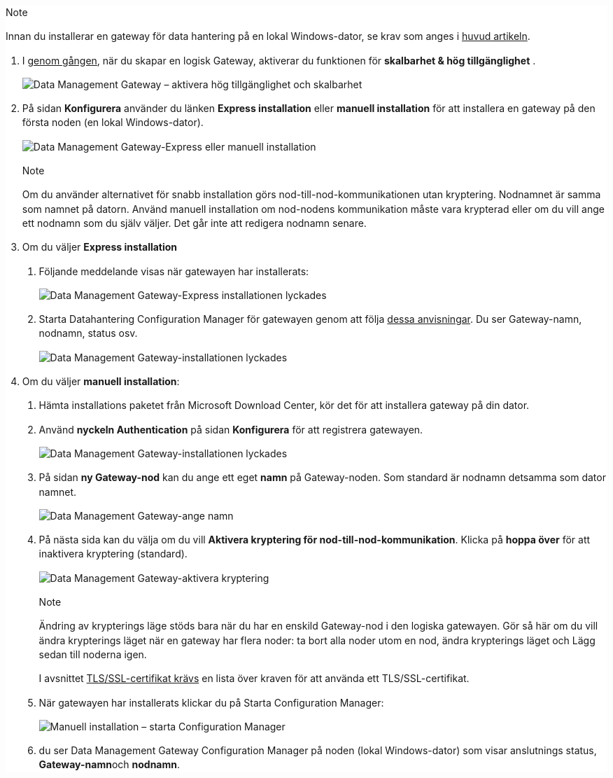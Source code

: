 > [!NOTE]
> Innan du installerar en gateway för data hantering på en lokal Windows-dator, se krav som anges i [huvud artikeln](data-factory-data-management-gateway.md#prerequisites).

1. I [genom gången](data-factory-move-data-between-onprem-and-cloud.md#create-gateway), när du skapar en logisk Gateway, aktiverar du funktionen för **skalbarhet & hög tillgänglighet** . 

    ![Data Management Gateway – aktivera hög tillgänglighet och skalbarhet](media/data-factory-data-management-gateway-high-availability-scalability/data-factory-enable-high-availability-scalability.png)
2. På sidan **Konfigurera** använder du länken **Express installation** eller **manuell installation** för att installera en gateway på den första noden (en lokal Windows-dator).

    ![Data Management Gateway-Express eller manuell installation](media/data-factory-data-management-gateway-high-availability-scalability/data-factory-gateway-express-manual-setup.png)

    > [!NOTE]
    > Om du använder alternativet för snabb installation görs nod-till-nod-kommunikationen utan kryptering. Nodnamnet är samma som namnet på datorn. Använd manuell installation om nod-nodens kommunikation måste vara krypterad eller om du vill ange ett nodnamn som du själv väljer. Det går inte att redigera nodnamn senare.
3. Om du väljer **Express installation**
    1. Följande meddelande visas när gatewayen har installerats:

        ![Data Management Gateway-Express installationen lyckades](media/data-factory-data-management-gateway-high-availability-scalability/express-setup-success.png)
    2. Starta Datahantering Configuration Manager för gatewayen genom att följa [dessa anvisningar](data-factory-data-management-gateway.md#configuration-manager). Du ser Gateway-namn, nodnamn, status osv.

        ![Data Management Gateway-installationen lyckades](media/data-factory-data-management-gateway-high-availability-scalability/data-factory-gateway-installation-success.png)
4. Om du väljer **manuell installation**:
    1. Hämta installations paketet från Microsoft Download Center, kör det för att installera gateway på din dator.
    2. Använd **nyckeln Authentication** på sidan **Konfigurera** för att registrera gatewayen.
    
        ![Data Management Gateway-installationen lyckades](media/data-factory-data-management-gateway-high-availability-scalability/data-factory-gateway-authentication-key.png)
    3. På sidan **ny Gateway-nod** kan du ange ett eget **namn** på Gateway-noden. Som standard är nodnamn detsamma som dator namnet.    

        ![Data Management Gateway-ange namn](media/data-factory-data-management-gateway-high-availability-scalability/data-factory-gateway-name.png)
    4. På nästa sida kan du välja om du vill **Aktivera kryptering för nod-till-nod-kommunikation**. Klicka på **hoppa över** för att inaktivera kryptering (standard).

        ![Data Management Gateway-aktivera kryptering](media/data-factory-data-management-gateway-high-availability-scalability/data-factory-gateway-node-encryption.png)  
    
        > [!NOTE]
        > Ändring av krypterings läge stöds bara när du har en enskild Gateway-nod i den logiska gatewayen. Gör så här om du vill ändra krypterings läget när en gateway har flera noder: ta bort alla noder utom en nod, ändra krypterings läget och Lägg sedan till noderna igen.
        > 
        > I avsnittet [TLS/SSL-certifikat krävs](#tlsssl-certificate-requirements) en lista över kraven för att använda ett TLS/SSL-certifikat. 
    5. När gatewayen har installerats klickar du på Starta Configuration Manager:
    
        ![Manuell installation – starta Configuration Manager](media/data-factory-data-management-gateway-high-availability-scalability/manual-setup-launch-configuration-manager.png)   
    6. du ser Data Management Gateway Configuration Manager på noden (lokal Windows-dator) som visar anslutnings status, **Gateway-namn**och **nodnamn**.  
